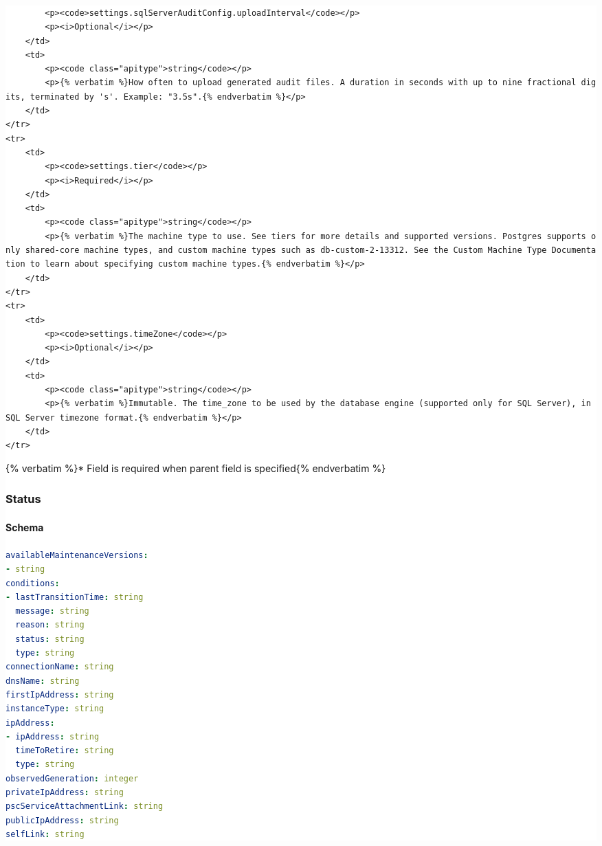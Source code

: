             <p><code>settings.sqlServerAuditConfig.uploadInterval</code></p>
            <p><i>Optional</i></p>
        </td>
        <td>
            <p><code class="apitype">string</code></p>
            <p>{% verbatim %}How often to upload generated audit files. A duration in seconds with up to nine fractional digits, terminated by 's'. Example: "3.5s".{% endverbatim %}</p>
        </td>
    </tr>
    <tr>
        <td>
            <p><code>settings.tier</code></p>
            <p><i>Required</i></p>
        </td>
        <td>
            <p><code class="apitype">string</code></p>
            <p>{% verbatim %}The machine type to use. See tiers for more details and supported versions. Postgres supports only shared-core machine types, and custom machine types such as db-custom-2-13312. See the Custom Machine Type Documentation to learn about specifying custom machine types.{% endverbatim %}</p>
        </td>
    </tr>
    <tr>
        <td>
            <p><code>settings.timeZone</code></p>
            <p><i>Optional</i></p>
        </td>
        <td>
            <p><code class="apitype">string</code></p>
            <p>{% verbatim %}Immutable. The time_zone to be used by the database engine (supported only for SQL Server), in SQL Server timezone format.{% endverbatim %}</p>
        </td>
    </tr>
</tbody>
</table>


<p>{% verbatim %}* Field is required when parent field is specified{% endverbatim %}</p>


### Status
#### Schema
```yaml
availableMaintenanceVersions:
- string
conditions:
- lastTransitionTime: string
  message: string
  reason: string
  status: string
  type: string
connectionName: string
dnsName: string
firstIpAddress: string
instanceType: string
ipAddress:
- ipAddress: string
  timeToRetire: string
  type: string
observedGeneration: integer
privateIpAddress: string
pscServiceAttachmentLink: string
publicIpAddress: string
selfLink: string
```